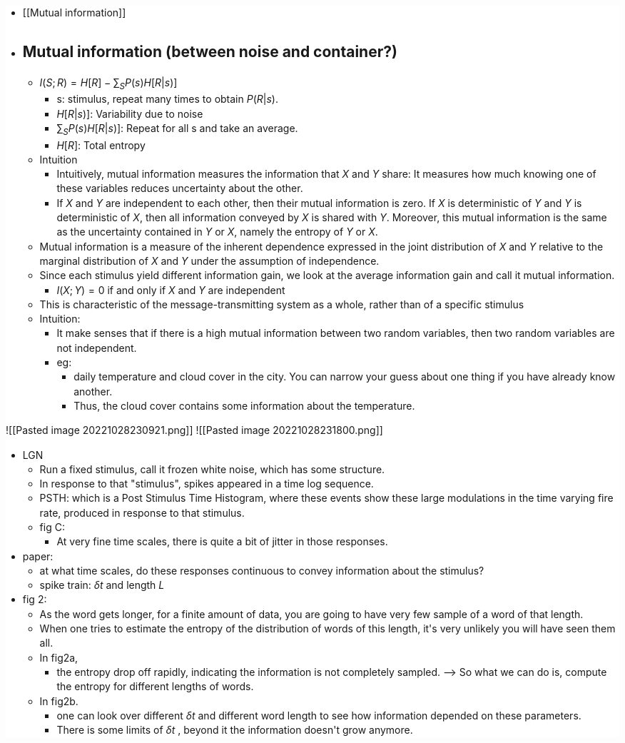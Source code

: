 - [[Mutual information]]
- Mutual information (between noise and container?)
	- 
	- $I(S;R) = H[R] - \sum_S P(s)H[R|s)]$
		- s: stimulus, repeat many times to obtain $P(R|s)$.
		- $H[R|s)]$: Variability due to noise
		- $\sum_SP(s)H[R|s)]$: Repeat for all s and take an average.
		- $H[R]$: Total entropy
	- Intuition
		- Intuitively, mutual information measures the information that $X$ and $Y$ share: It measures how much knowing one of these variables reduces uncertainty about the other. 
		- If $X$ and $Y$ are independent to each other, then their mutual information is zero. If $X$ is deterministic of $Y$ and $Y$ is deterministic of $X$, then all information conveyed by $X$ is shared with $Y$. Moreover, this mutual information is the same as the uncertainty contained in $Y$ or $X$, namely the entropy of $Y$ or $X$.
	- Mutual information is a measure of the inherent dependence expressed in the joint distribution of $X$ and $Y$ relative to the marginal distribution of $X$ and $Y$ under the assumption of independence.
	- Since each stimulus yield different information gain, we look at the average information gain and call it mutual information.
		- $I(X;Y)=0$ if and only if $X$ and $Y$ are independent
	- This is characteristic of the message-transmitting system as a whole, rather than of a specific stimulus
	- Intuition:
		- It make senses that if there is a high mutual information between two random variables, then two random variables are not independent.
		- eg:
			- daily temperature and cloud cover in the city. You can narrow your guess about one thing if you have already know another.
			- Thus, the cloud cover contains some information about the temperature.


![[Pasted image 20221028230921.png]]
![[Pasted image 20221028231800.png]]
- LGN
	- Run a fixed stimulus, call it frozen white noise, which has some structure.
	- In response to that "stimulus", spikes  appeared in a time log sequence.
	- PSTH: which is a Post Stimulus Time Histogram, where these events show these large modulations in the time varying fire rate, produced in response to that stimulus. 
	- fig C:
		- At very fine time scales, there is quite a bit of jitter in those responses. 
- paper: 
	- at what time scales, do these responses continuous to convey information about the stimulus? 
	- spike train: $\delta t$ and length $L$
- fig 2:
	- As the word gets longer, for a finite amount of data, you are going to have very few sample of a word of that length.
	- When one tries to estimate the entropy of the distribution of words of this length, it's very unlikely you will have seen them all.
	- In fig2a, 
		- the entropy drop off rapidly, indicating the information is not completely sampled. --> So what we can do is, compute the entropy for different lengths of words. 
	- In fig2b.
		- one can look over different $\delta t$ and different word length to see how information depended on these parameters. 
		- There is some limits of $\delta t$ , beyond it the information doesn't grow anymore. 
